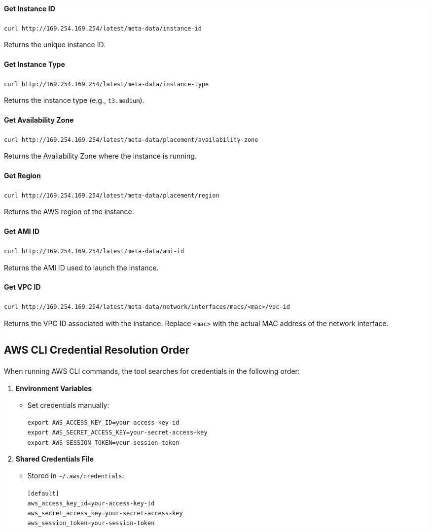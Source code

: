 #### Get Instance ID
```
curl http://169.254.169.254/latest/meta-data/instance-id
```
Returns the unique instance ID.

#### Get Instance Type
```
curl http://169.254.169.254/latest/meta-data/instance-type
```
Returns the instance type (e.g., `t3.medium`).

#### Get Availability Zone
```
curl http://169.254.169.254/latest/meta-data/placement/availability-zone
```
Returns the Availability Zone where the instance is running.

#### Get Region
```
curl http://169.254.169.254/latest/meta-data/placement/region
```
Returns the AWS region of the instance.

#### Get AMI ID
```
curl http://169.254.169.254/latest/meta-data/ami-id
```
Returns the AMI ID used to launch the instance.

#### Get VPC ID
```
curl http://169.254.169.254/latest/meta-data/network/interfaces/macs/<mac>/vpc-id
```
Returns the VPC ID associated with the instance. Replace `<mac>` with the actual MAC address of the network interface.

## AWS CLI Credential Resolution Order
When running AWS CLI commands, the tool searches for credentials in the following order:

1. **Environment Variables**
   - Set credentials manually:
     ```
     export AWS_ACCESS_KEY_ID=your-access-key-id
     export AWS_SECRET_ACCESS_KEY=your-secret-access-key
     export AWS_SESSION_TOKEN=your-session-token
     ```

2. **Shared Credentials File**
   - Stored in `~/.aws/credentials`:
     ```
     [default]
     aws_access_key_id=your-access-key-id
     aws_secret_access_key=your-secret-access-key
     aws_session_token=your-session-token
     ```
